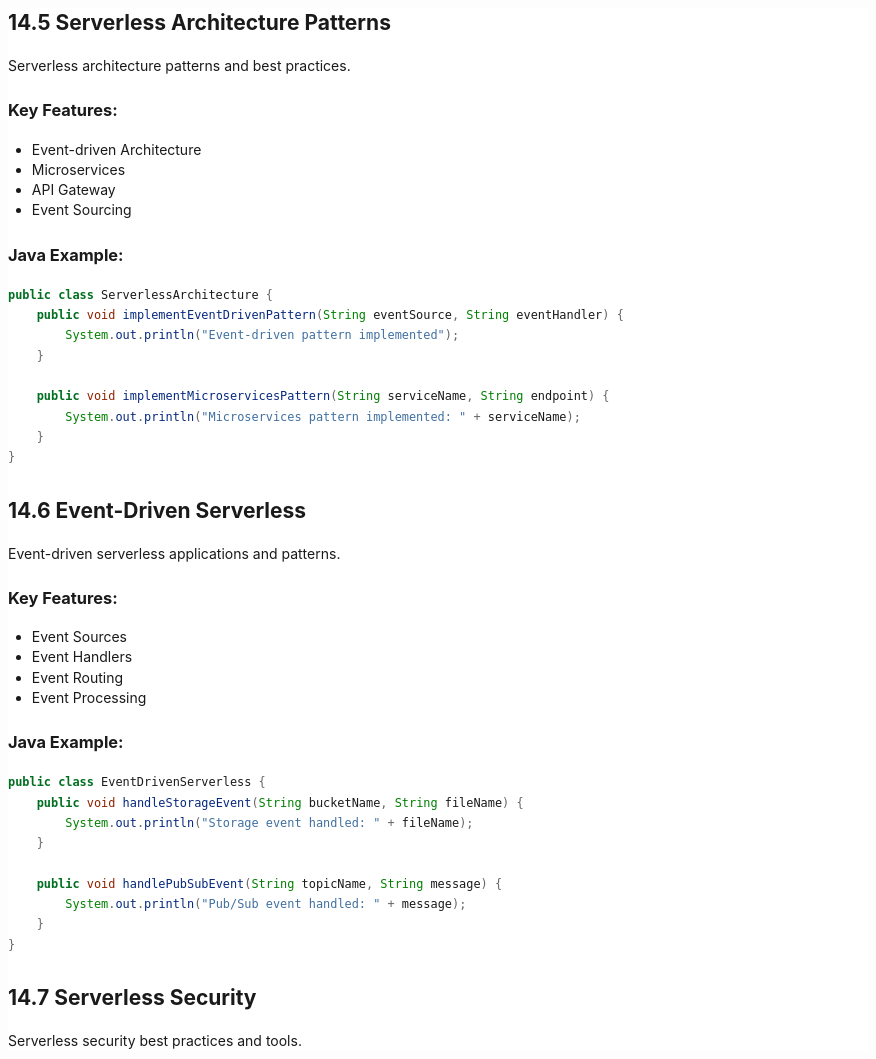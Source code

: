 ## 14.5 Serverless Architecture Patterns

Serverless architecture patterns and best practices.

### Key Features:
- Event-driven Architecture
- Microservices
- API Gateway
- Event Sourcing

### Java Example:
```java
public class ServerlessArchitecture {
    public void implementEventDrivenPattern(String eventSource, String eventHandler) {
        System.out.println("Event-driven pattern implemented");
    }
    
    public void implementMicroservicesPattern(String serviceName, String endpoint) {
        System.out.println("Microservices pattern implemented: " + serviceName);
    }
}
```

## 14.6 Event-Driven Serverless

Event-driven serverless applications and patterns.

### Key Features:
- Event Sources
- Event Handlers
- Event Routing
- Event Processing

### Java Example:
```java
public class EventDrivenServerless {
    public void handleStorageEvent(String bucketName, String fileName) {
        System.out.println("Storage event handled: " + fileName);
    }
    
    public void handlePubSubEvent(String topicName, String message) {
        System.out.println("Pub/Sub event handled: " + message);
    }
}
```

## 14.7 Serverless Security

Serverless security best practices and tools.

